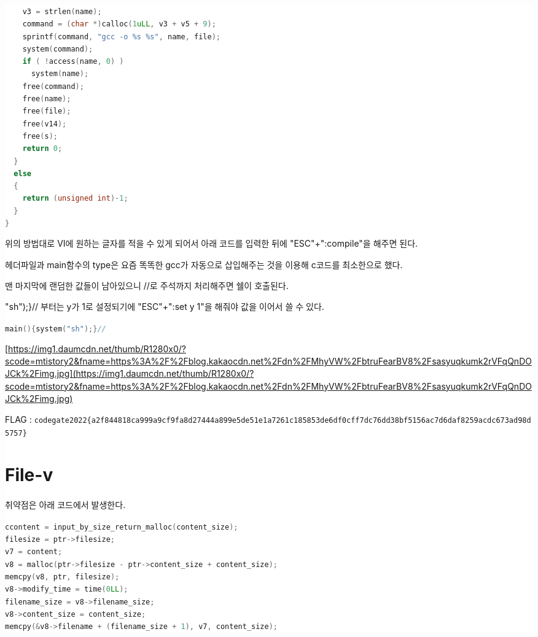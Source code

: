 ```c
    v3 = strlen(name);
    command = (char *)calloc(1uLL, v3 + v5 + 9);
    sprintf(command, "gcc -o %s %s", name, file);
    system(command);
    if ( !access(name, 0) )
      system(name);
    free(command);
    free(name);
    free(file);
    free(v14);
    free(s);
    return 0;
  }
  else
  {
    return (unsigned int)-1;
  }
}
```

위의 방법대로 VI에 원하는 글자를 적을 수 있게 되어서 아래 코드를 입력한 뒤에 "ESC"+":compile"을 해주면 된다.

헤더파일과 main함수의 type은 요즘 똑똑한 gcc가 자동으로 삽입해주는 것을 이용해 c코드를 최소한으로 했다.

맨 마지막에 랜덤한 값들이 남아있으니 //로 주석까지 처리해주면 쉘이 호출된다.

"sh");}// 부터는 y가 1로 설정되기에 "ESC"+":set y 1"을 해줘야 값을 이어서 쓸 수 있다.

```c
main(){system("sh");}//
```

[https://img1.daumcdn.net/thumb/R1280x0/?scode=mtistory2&fname=https%3A%2F%2Fblog.kakaocdn.net%2Fdn%2FMhyVW%2FbtruFearBV8%2Fsasyuqkumk2rVFqQnDOJCk%2Fimg.jpg](https://img1.daumcdn.net/thumb/R1280x0/?scode=mtistory2&fname=https%3A%2F%2Fblog.kakaocdn.net%2Fdn%2FMhyVW%2FbtruFearBV8%2Fsasyuqkumk2rVFqQnDOJCk%2Fimg.jpg)

FLAG : 
`codegate2022{a2f844818ca999a9cf9fa8d27444a899e5de51e1a7261c185853de6df0cff7dc76dd38bf5156ac7d6daf8259acdc673ad98d5757}`

# File-v

취약점은 아래 코드에서 발생한다.

```c
ccontent = input_by_size_return_malloc(content_size);
filesize = ptr->filesize;
v7 = content;
v8 = malloc(ptr->filesize - ptr->content_size + content_size);
memcpy(v8, ptr, filesize);
v8->modify_time = time(0LL);
filename_size = v8->filename_size;
v8->content_size = content_size;
memcpy(&v8->filename + (filename_size + 1), v7, content_size);
```
